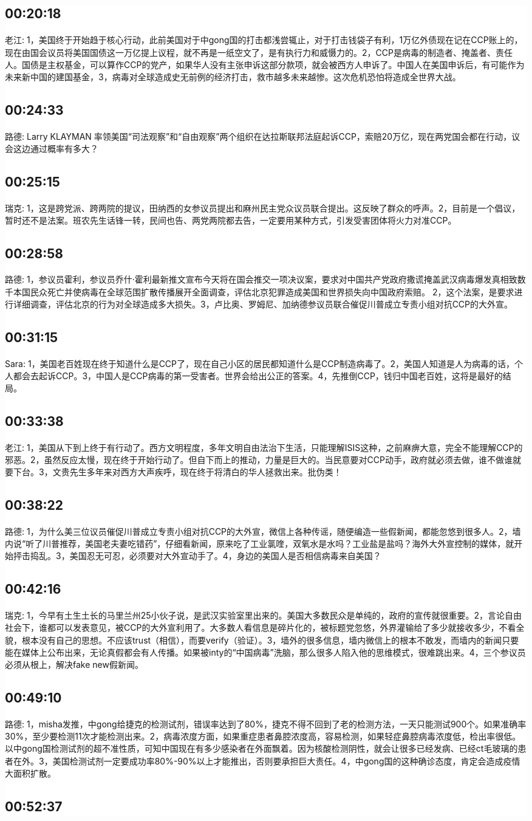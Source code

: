 ## 00:20:18

老江: 1，美国终于开始趋于核心行动，此前美国对于中gong国的打击都浅尝辄止，对于打击钱袋子有利，1万亿外债现在记在CCP账上的，现在由国会议员将美国国债这一万亿提上议程，就不再是一纸空文了，是有执行力和威慑力的。2，CCP是病毒的制造者、掩盖者、责任人。国债是主权基金，可以算作CCP的党产，如果华人没有主张申诉这部分款项，就会被西方人申诉了。中国人在美国申诉后，有可能作为未来新中国的建国基金，3，病毒对全球造成史无前例的经济打击，救市越多未来越惨。这次危机恐怕将造成全世界大战。

## 00:24:33

路德: Larry KLAYMAN 率领美国“司法观察”和“自由观察”两个组织在达拉斯联邦法庭起诉CCP，索赔20万亿，现在两党国会都在行动，议会这边通过概率有多大？

## 00:25:15

瑞克: 1，这是跨党派、跨两院的提议，田纳西的女参议员提出和麻州民主党众议员联合提出。这反映了群众的呼声。2，目前是一个倡议，暂时还不是法案。班农先生话锋一转，民间也告、两党两院都去告，一定要用某种方式，引发受害团体将火力对准CCP。

## 00:28:58

路德: 1，参议员霍利，参议员乔什·霍利最新推文宣布今天将在国会推交一项决议案，要求对中国共产党政府撒谎掩盖武汉病毒爆发真相致数千本国民众死亡并使病毒在全球范围扩散传播展开全面调查，评估北京犯罪造成美国和世界损失向中国政府索赔。 2，这个法案，是要求进行详细调查，评估北京的行为对全球造成多大损失。3，卢比奥、罗姆尼、加纳德参议员联合催促川普成立专责小组对抗CCP的大外宣。

## 00:31:15

Sara: 1，美国老百姓现在终于知道什么是CCP了，现在自己小区的居民都知道什么是CCP制造病毒了。2，美国人知道是人为病毒的话，个人都会去起诉CCP。3，中国人是CCP病毒的第一受害者。世界会给出公正的答案。4，先推倒CCP，钱归中国老百姓，这将是最好的结局。

## 00:33:38

老江: 1，美国从下到上终于有行动了。西方文明程度，多年文明自由法治下生活，只能理解ISIS这种，之前麻痹大意，完全不能理解CCP的邪恶。2，虽然反应太慢，现在终于开始行动了。但自下而上的推动，力量是巨大的。当民意要对CCP动手，政府就必须去做，谁不做谁就要下台。3，文贵先生多年来对西方大声疾呼，现在终于将清白的华人拯救出来。批伪类！

## 00:38:22

路德: 1，为什么美三位议员催促川普成立专责小组对抗CCP的大外宣，微信上各种传谣，随便编造一些假新闻，都能忽悠到很多人。2，墙内说“听了川普推荐，美国老夫妻吃错药”，仔细看新闻，原来吃了工业氯喹，双氧水是水吗？工业盐是盐吗？海外大外宣控制的媒体，就开始抨击捣乱。3，美国忍无可忍，必须要对大外宣动手了。4，身边的美国人是否相信病毒来自美国？

## 00:42:16

瑞克: 1，今早有土生土长的马里兰州25小伙子说，是武汉实验室里出来的。美国大多数民众是单纯的，政府的宣传就很重要。2，言论自由社会下，谁都可以发表意见，被CCP的大外宣利用了。大多数人看信息是碎片化的，被标题党忽悠，外界灌输给了多少就接收多少，不看全貌，根本没有自己的思想。不应该trust（相信），而要verify（验证）。3，墙外的很多信息，墙内微信上的根本不敢发，而墙内的新闻只要能在媒体上公布出来，无论真假都会有人传播。如果被inty的“中国病毒”洗脑，那么很多人陷入他的思维模式，很难跳出来。4，三个参议员必须从根上，解决fake new假新闻。

## 00:49:10

路德: 1，misha发推，中gong给捷克的检测试剂，错误率达到了80%，捷克不得不回到了老的检测方法，一天只能测试900个。如果准确率30%，至少要检测11次才能检测出来。2，病毒浓度方面，如果重症患者鼻腔浓度高，容易检测，如果轻症鼻腔病毒浓度低，检出率很低。以中gong国检测试剂的超不准性质，可知中国现在有多少感染者在外面飘着。因为核酸检测阴性，就会让很多已经发病、已经ct毛玻璃的患者在外。3，美国检测试剂一定要成功率80%-90%以上才能推出，否则要承担巨大责任。4，中gong国的这种确诊态度，肯定会造成疫情大面积扩散。

## 00:52:37
